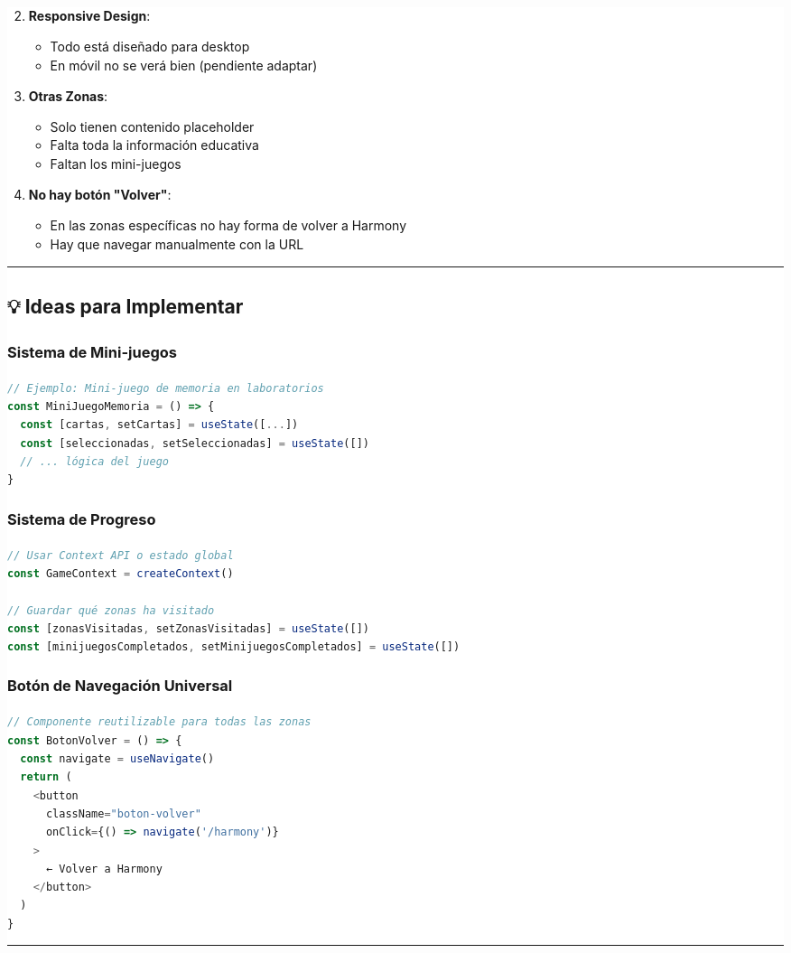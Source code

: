 2. **Responsive Design**:
   - Todo está diseñado para desktop
   - En móvil no se verá bien (pendiente adaptar)

3. **Otras Zonas**:
   - Solo tienen contenido placeholder
   - Falta toda la información educativa
   - Faltan los mini-juegos

4. **No hay botón "Volver"**:
   - En las zonas específicas no hay forma de volver a Harmony
   - Hay que navegar manualmente con la URL

---

## 💡 Ideas para Implementar

### Sistema de Mini-juegos
```javascript
// Ejemplo: Mini-juego de memoria en laboratorios
const MiniJuegoMemoria = () => {
  const [cartas, setCartas] = useState([...])
  const [seleccionadas, setSeleccionadas] = useState([])
  // ... lógica del juego
}
```

### Sistema de Progreso
```javascript
// Usar Context API o estado global
const GameContext = createContext()

// Guardar qué zonas ha visitado
const [zonasVisitadas, setZonasVisitadas] = useState([])
const [minijuegosCompletados, setMinijuegosCompletados] = useState([])
```

### Botón de Navegación Universal
```javascript
// Componente reutilizable para todas las zonas
const BotonVolver = () => {
  const navigate = useNavigate()
  return (
    <button 
      className="boton-volver"
      onClick={() => navigate('/harmony')}
    >
      ← Volver a Harmony
    </button>
  )
}
```

---